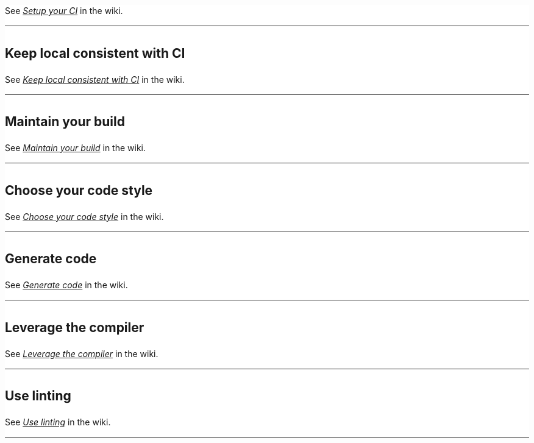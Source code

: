 See [_Setup your
CI_](https://github.com/binkley/modern-java-practices/wiki/Setup-your-ci)
in the wiki.

---

## Keep local consistent with CI

See [_Keep local consistent with
CI_](https://github.com/binkley/modern-java-practices/wiki/Getting-your-project-started)
in the wiki.

---

## Maintain your build

See [_Maintain your
build_](https://github.com/binkley/modern-java-practices/wiki/Maintain-your-build)
in the wiki.

---

## Choose your code style

See [_Choose your code
style_](https://github.com/binkley/modern-java-practices/wiki/Choose-your-code-style)
in the wiki.

---

## Generate code

See [_Generate
code_](https://github.com/binkley/modern-java-practices/wiki/Generate-code)
in the wiki.

---

## Leverage the compiler

See [_Leverage the
compiler_](https://github.com/binkley/modern-java-practices/wiki/Leverage-the-compiler)
in the wiki.

---

## Use linting

See [_Use
linting_](https://github.com/binkley/modern-java-practices/wiki/Use-linting)
in the wiki.

---